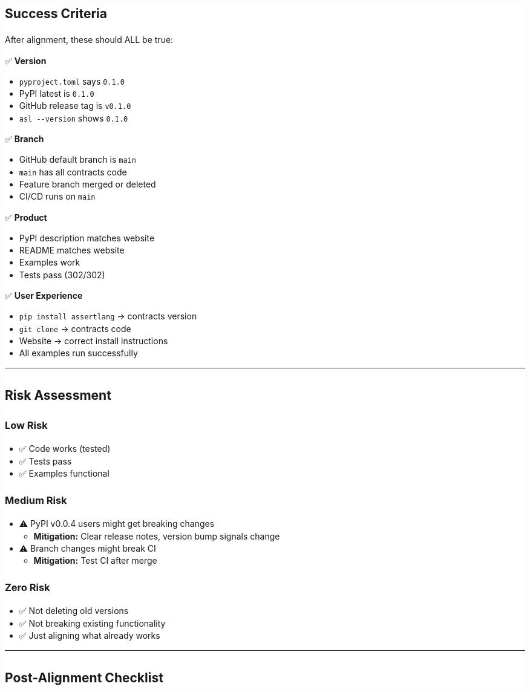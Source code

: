 ## Success Criteria

After alignment, these should ALL be true:

✅ **Version**
- `pyproject.toml` says `0.1.0`
- PyPI latest is `0.1.0`
- GitHub release tag is `v0.1.0`
- `asl --version` shows `0.1.0`

✅ **Branch**
- GitHub default branch is `main`
- `main` has all contracts code
- Feature branch merged or deleted
- CI/CD runs on `main`

✅ **Product**
- PyPI description matches website
- README matches website
- Examples work
- Tests pass (302/302)

✅ **User Experience**
- `pip install assertlang` → contracts version
- `git clone` → contracts code
- Website → correct install instructions
- All examples run successfully

---

## Risk Assessment

### Low Risk
- ✅ Code works (tested)
- ✅ Tests pass
- ✅ Examples functional

### Medium Risk
- ⚠️  PyPI v0.0.4 users might get breaking changes
  - **Mitigation:** Clear release notes, version bump signals change
- ⚠️  Branch changes might break CI
  - **Mitigation:** Test CI after merge

### Zero Risk
- ✅ Not deleting old versions
- ✅ Not breaking existing functionality
- ✅ Just aligning what already works

---

## Post-Alignment Checklist
